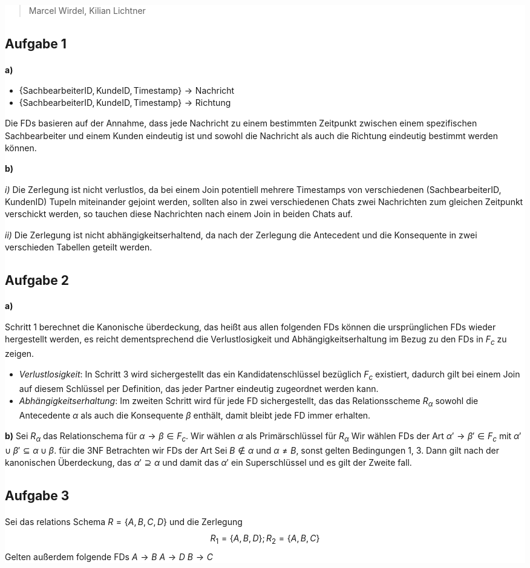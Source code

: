 
> Marcel Wirdel, Kilian Lichtner

## Aufgabe 1

__a)__

- $\lbrace \text{SachbearbeiterID}, \text{KundeID}, \text{Timestamp} \rbrace \to \text{Nachricht}$
- $\lbrace \text{SachbearbeiterID}, \text{KundeID}, \text{Timestamp} \rbrace \to \text{Richtung}$

Die FDs basieren auf der Annahme, dass jede Nachricht zu einem bestimmten Zeitpunkt zwischen einem spezifischen Sachbearbeiter und einem Kunden eindeutig ist und sowohl die Nachricht als auch die Richtung eindeutig bestimmt werden können.


__b)__

_i)_ Die Zerlegung ist nicht verlustlos, da bei einem Join potentiell mehrere Timestamps von verschiedenen (SachbearbeiterID, KundenID) Tupeln miteinander gejoint werden, sollten also in zwei verschiedenen Chats zwei Nachrichten zum gleichen Zeitpunkt verschickt werden, so tauchen diese Nachrichten nach einem Join in beiden Chats auf.

_ii)_ Die Zerlegung ist nicht abhängigkeitserhaltend, da nach der Zerlegung die Antecedent und die Konsequente in zwei verschieden Tabellen geteilt werden.

## Aufgabe 2

__a)__

Schritt $1$ berechnet die Kanonische überdeckung, das heißt aus allen folgenden FDs können die ursprünglichen FDs wieder hergestellt werden, es reicht dementsprechend die Verlustlosigkeit und Abhängigkeitserhaltung im Bezug zu den FDs in $F_c$ zu zeigen.

- _Verlustlosigkeit_: In Schritt $3$ wird sichergestellt das ein Kandidatenschlüssel bezüglich $F_c$ existiert, dadurch gilt bei einem Join auf diesem Schlüssel per Definition, das jeder Partner eindeutig zugeordnet werden kann.
- _Abhängigkeitserhaltung_: Im zweiten Schritt wird für jede FD sichergestellt, das das Relationsscheme $R_\alpha$ sowohl die Antecedente $\alpha$ als auch die Konsequente $\beta$ enthält, damit bleibt jede FD immer erhalten.

__b)__
Sei $R_\alpha$ das Relationschema für $\alpha\to\beta \in F_c$. Wir wählen $\alpha$ als Primärschlüssel für $R_\alpha$
Wir wählen FDs der Art $\alpha'\to\beta'\in F_c$ mit $\alpha'\cup \beta' \subseteq \alpha \cup \beta$.
für die 3NF Betrachten wir FDs der Art
Sei $B\not\in \alpha$ und $\alpha \not =B$, sonst gelten Bedingungen 1, 3. Dann gilt nach der kanonischen Überdeckung, das $\alpha' \supseteq \alpha$ und damit das $\alpha'$ ein Superschlüssel und es gilt der Zweite fall.

## Aufgabe 3

Sei das relations Schema $R = \lbrace A, B, C, D\rbrace$ und die Zerlegung
$$R_1 = \lbrace A, B, D\rbrace; R_2 = \lbrace A, B, C\rbrace$$
Gelten außerdem folgende FDs
$A\to B$
$A\to D$
$B\to C$
